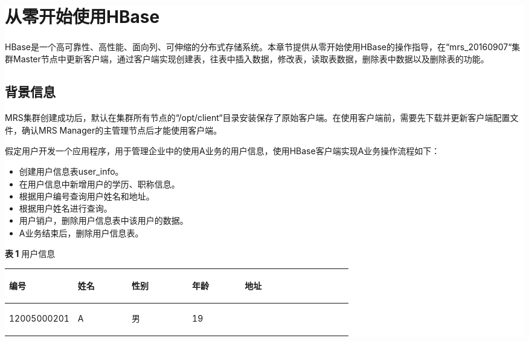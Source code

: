 # 从零开始使用HBase<a name="ZH-CN_TOPIC_0173178212"></a>

HBase是一个高可靠性、高性能、面向列、可伸缩的分布式存储系统。本章节提供从零开始使用HBase的操作指导，在“mrs\_20160907“集群Master节点中更新客户端，通过客户端实现创建表，往表中插入数据，修改表，读取表数据，删除表中数据以及删除表的功能。

## 背景信息<a name="s8fc13f1c40ea4f149989758261fb40e6"></a>

MRS集群创建成功后，默认在集群所有节点的“/opt/client“目录安装保存了原始客户端。在使用客户端前，需要先下载并更新客户端配置文件，确认MRS Manager的主管理节点后才能使用客户端。

假定用户开发一个应用程序，用于管理企业中的使用A业务的用户信息，使用HBase客户端实现A业务操作流程如下：

-   创建用户信息表user\_info。
-   在用户信息中新增用户的学历、职称信息。
-   根据用户编号查询用户姓名和地址。
-   根据用户姓名进行查询。
-   用户销户，删除用户信息表中该用户的数据。
-   A业务结束后，删除用户信息表。

**表 1**  用户信息

<a name="zh-cn_topic_0037446806_table27353390"></a>
<table><thead align="left"><tr id="zh-cn_topic_0037446806_row32789387"><th class="cellrowborder" valign="top" width="19.998000199980005%" id="mcps1.2.6.1.1"><p id="zh-cn_topic_0037446806_p38694667"><a name="zh-cn_topic_0037446806_p38694667"></a><a name="zh-cn_topic_0037446806_p38694667"></a><strong id="zh-cn_topic_0037446806_b12707688"><a name="zh-cn_topic_0037446806_b12707688"></a><a name="zh-cn_topic_0037446806_b12707688"></a>编号</strong></p>
</th>
<th class="cellrowborder" valign="top" width="15.678432156784321%" id="mcps1.2.6.1.2"><p id="zh-cn_topic_0037446806_p22689808"><a name="zh-cn_topic_0037446806_p22689808"></a><a name="zh-cn_topic_0037446806_p22689808"></a><strong id="zh-cn_topic_0037446806_b2881685"><a name="zh-cn_topic_0037446806_b2881685"></a><a name="zh-cn_topic_0037446806_b2881685"></a>姓名</strong></p>
</th>
<th class="cellrowborder" valign="top" width="17.558244175582445%" id="mcps1.2.6.1.3"><p id="zh-cn_topic_0037446806_p32089967"><a name="zh-cn_topic_0037446806_p32089967"></a><a name="zh-cn_topic_0037446806_p32089967"></a><strong id="zh-cn_topic_0037446806_b20374254"><a name="zh-cn_topic_0037446806_b20374254"></a><a name="zh-cn_topic_0037446806_b20374254"></a>性别</strong></p>
</th>
<th class="cellrowborder" valign="top" width="15.2984701529847%" id="mcps1.2.6.1.4"><p id="zh-cn_topic_0037446806_p39701876"><a name="zh-cn_topic_0037446806_p39701876"></a><a name="zh-cn_topic_0037446806_p39701876"></a><strong id="zh-cn_topic_0037446806_b21772565"><a name="zh-cn_topic_0037446806_b21772565"></a><a name="zh-cn_topic_0037446806_b21772565"></a>年龄</strong></p>
</th>
<th class="cellrowborder" valign="top" width="31.46685331466853%" id="mcps1.2.6.1.5"><p id="zh-cn_topic_0037446806_p18747312"><a name="zh-cn_topic_0037446806_p18747312"></a><a name="zh-cn_topic_0037446806_p18747312"></a><strong id="zh-cn_topic_0037446806_b34508084"><a name="zh-cn_topic_0037446806_b34508084"></a><a name="zh-cn_topic_0037446806_b34508084"></a>地址</strong></p>
</th>
</tr>
</thead>
<tbody><tr id="zh-cn_topic_0037446806_row43691456"><td class="cellrowborder" valign="top" width="19.998000199980005%" headers="mcps1.2.6.1.1 "><p id="zh-cn_topic_0037446806_p49347015"><a name="zh-cn_topic_0037446806_p49347015"></a><a name="zh-cn_topic_0037446806_p49347015"></a>12005000201</p>
</td>
<td class="cellrowborder" valign="top" width="15.678432156784321%" headers="mcps1.2.6.1.2 "><p id="zh-cn_topic_0037446806_p37685299"><a name="zh-cn_topic_0037446806_p37685299"></a><a name="zh-cn_topic_0037446806_p37685299"></a>A</p>
</td>
<td class="cellrowborder" valign="top" width="17.558244175582445%" headers="mcps1.2.6.1.3 "><p id="zh-cn_topic_0037446806_p32610412"><a name="zh-cn_topic_0037446806_p32610412"></a><a name="zh-cn_topic_0037446806_p32610412"></a>男</p>
</td>
<td class="cellrowborder" valign="top" width="15.2984701529847%" headers="mcps1.2.6.1.4 "><p id="zh-cn_topic_0037446806_p24197721"><a name="zh-cn_topic_0037446806_p24197721"></a><a name="zh-cn_topic_0037446806_p24197721"></a>19</p>